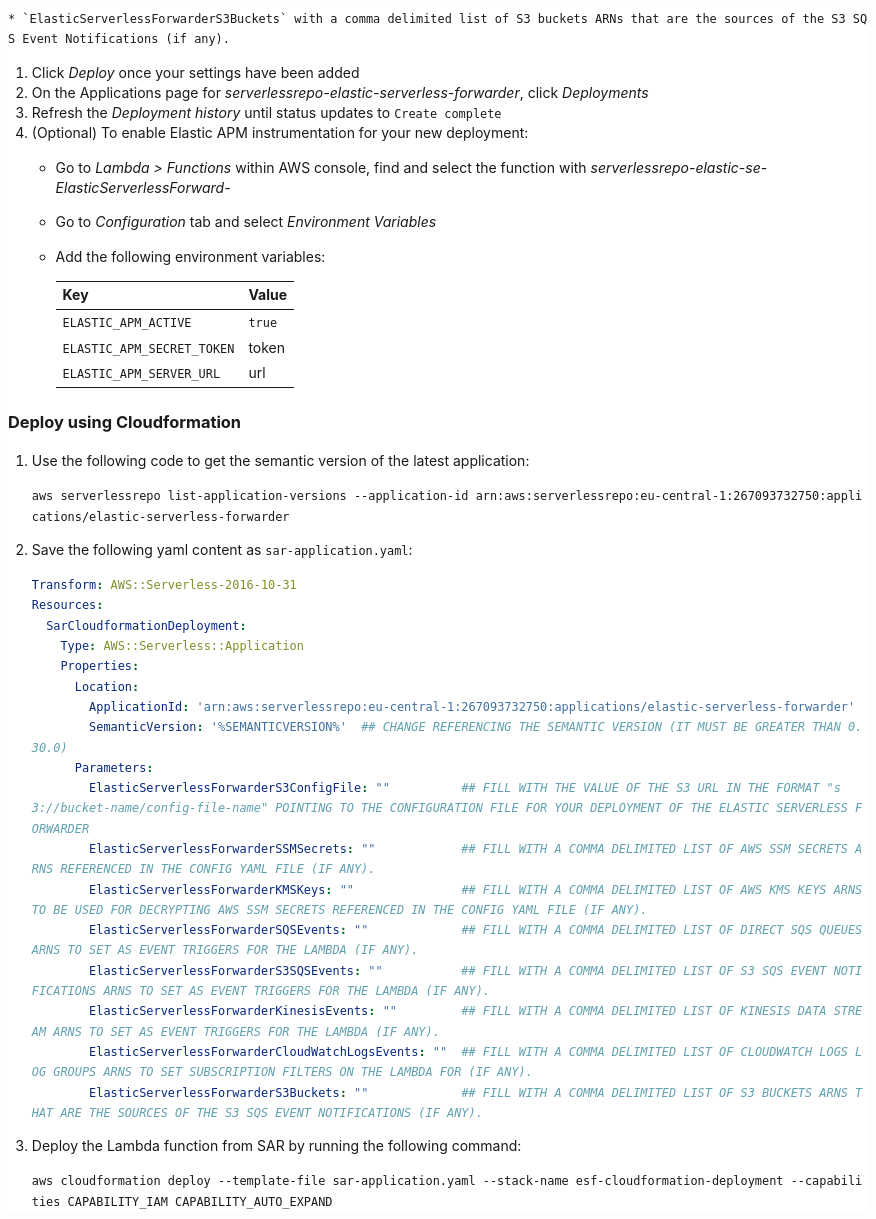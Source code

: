     * `ElasticServerlessForwarderS3Buckets` with a comma delimited list of S3 buckets ARNs that are the sources of the S3 SQS Event Notifications (if any).
1. Click *Deploy* once your settings have been added
1. On the Applications page for *serverlessrepo-elastic-serverless-forwarder*, click *Deployments*
1. Refresh the *Deployment history* until status updates to `Create complete`
1. (Optional) To enable Elastic APM instrumentation for your new deployment:
    * Go to *Lambda > Functions* within AWS console, find and select the function with *serverlessrepo-elastic-se-ElasticServerlessForward-*
    * Go to *Configuration* tab and select *Environment Variables*
    * Add the following environment variables:

      | Key                       | Value  |
      |---------------------------|--------|
      |`ELASTIC_APM_ACTIVE`       | `true` |
      |`ELASTIC_APM_SECRET_TOKEN` | token  |
      |`ELASTIC_APM_SERVER_URL`	  | url    |

### Deploy using Cloudformation

1. Use the following code to get the semantic version of the latest application:
    ```
    aws serverlessrepo list-application-versions --application-id arn:aws:serverlessrepo:eu-central-1:267093732750:applications/elastic-serverless-forwarder
    ```
1. Save the following yaml content as `sar-application.yaml`:
    ```yaml
    Transform: AWS::Serverless-2016-10-31
    Resources:
      SarCloudformationDeployment:
        Type: AWS::Serverless::Application
        Properties:
          Location:
            ApplicationId: 'arn:aws:serverlessrepo:eu-central-1:267093732750:applications/elastic-serverless-forwarder'
            SemanticVersion: '%SEMANTICVERSION%'  ## CHANGE REFERENCING THE SEMANTIC VERSION (IT MUST BE GREATER THAN 0.30.0)
          Parameters:
            ElasticServerlessForwarderS3ConfigFile: ""          ## FILL WITH THE VALUE OF THE S3 URL IN THE FORMAT "s3://bucket-name/config-file-name" POINTING TO THE CONFIGURATION FILE FOR YOUR DEPLOYMENT OF THE ELASTIC SERVERLESS FORWARDER
            ElasticServerlessForwarderSSMSecrets: ""            ## FILL WITH A COMMA DELIMITED LIST OF AWS SSM SECRETS ARNS REFERENCED IN THE CONFIG YAML FILE (IF ANY).
            ElasticServerlessForwarderKMSKeys: ""               ## FILL WITH A COMMA DELIMITED LIST OF AWS KMS KEYS ARNS TO BE USED FOR DECRYPTING AWS SSM SECRETS REFERENCED IN THE CONFIG YAML FILE (IF ANY).
            ElasticServerlessForwarderSQSEvents: ""             ## FILL WITH A COMMA DELIMITED LIST OF DIRECT SQS QUEUES ARNS TO SET AS EVENT TRIGGERS FOR THE LAMBDA (IF ANY).
            ElasticServerlessForwarderS3SQSEvents: ""           ## FILL WITH A COMMA DELIMITED LIST OF S3 SQS EVENT NOTIFICATIONS ARNS TO SET AS EVENT TRIGGERS FOR THE LAMBDA (IF ANY).
            ElasticServerlessForwarderKinesisEvents: ""         ## FILL WITH A COMMA DELIMITED LIST OF KINESIS DATA STREAM ARNS TO SET AS EVENT TRIGGERS FOR THE LAMBDA (IF ANY).
            ElasticServerlessForwarderCloudWatchLogsEvents: ""  ## FILL WITH A COMMA DELIMITED LIST OF CLOUDWATCH LOGS LOG GROUPS ARNS TO SET SUBSCRIPTION FILTERS ON THE LAMBDA FOR (IF ANY).
            ElasticServerlessForwarderS3Buckets: ""             ## FILL WITH A COMMA DELIMITED LIST OF S3 BUCKETS ARNS THAT ARE THE SOURCES OF THE S3 SQS EVENT NOTIFICATIONS (IF ANY).
    ```
1. Deploy the Lambda function from SAR by running the following command:
    ```commandline
    aws cloudformation deploy --template-file sar-application.yaml --stack-name esf-cloudformation-deployment --capabilities CAPABILITY_IAM CAPABILITY_AUTO_EXPAND
    ```
